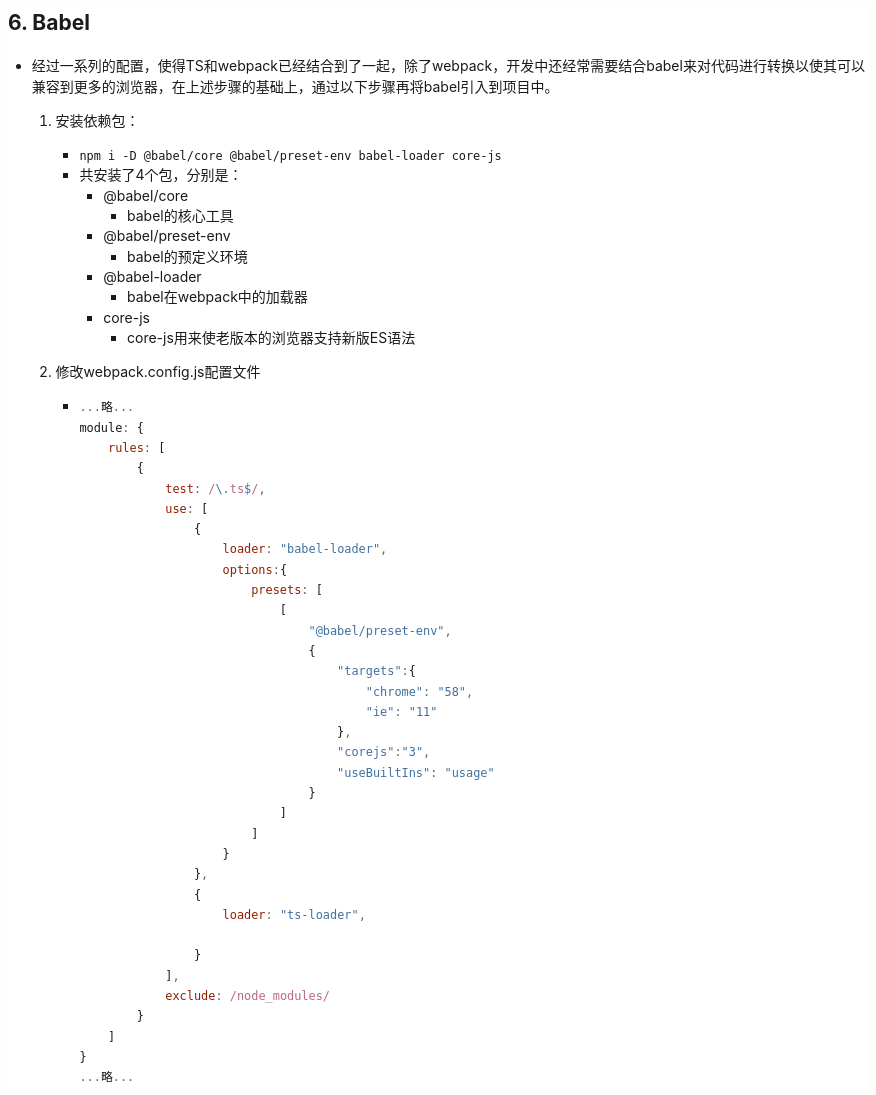## 6. Babel

- 经过一系列的配置，使得TS和webpack已经结合到了一起，除了webpack，开发中还经常需要结合babel来对代码进行转换以使其可以兼容到更多的浏览器，在上述步骤的基础上，通过以下步骤再将babel引入到项目中。

  1. 安装依赖包：

     - ```npm i -D @babel/core @babel/preset-env babel-loader core-js```
     - 共安装了4个包，分别是：
       - @babel/core
         - babel的核心工具
       - @babel/preset-env
         - babel的预定义环境
       - @babel-loader
         - babel在webpack中的加载器
       - core-js
         - core-js用来使老版本的浏览器支持新版ES语法

  2. 修改webpack.config.js配置文件

     - ```javascript
       ...略...
       module: {
           rules: [
               {
                   test: /\.ts$/,
                   use: [
                       {
                           loader: "babel-loader",
                           options:{
                               presets: [
                                   [
                                       "@babel/preset-env",
                                       {
                                           "targets":{
                                               "chrome": "58",
                                               "ie": "11"
                                           },
                                           "corejs":"3",
                                           "useBuiltIns": "usage"
                                       }
                                   ]
                               ]
                           }
                       },
                       {
                           loader: "ts-loader",
       
                       }
                   ],
                   exclude: /node_modules/
               }
           ]
       }
       ...略...
       ```
